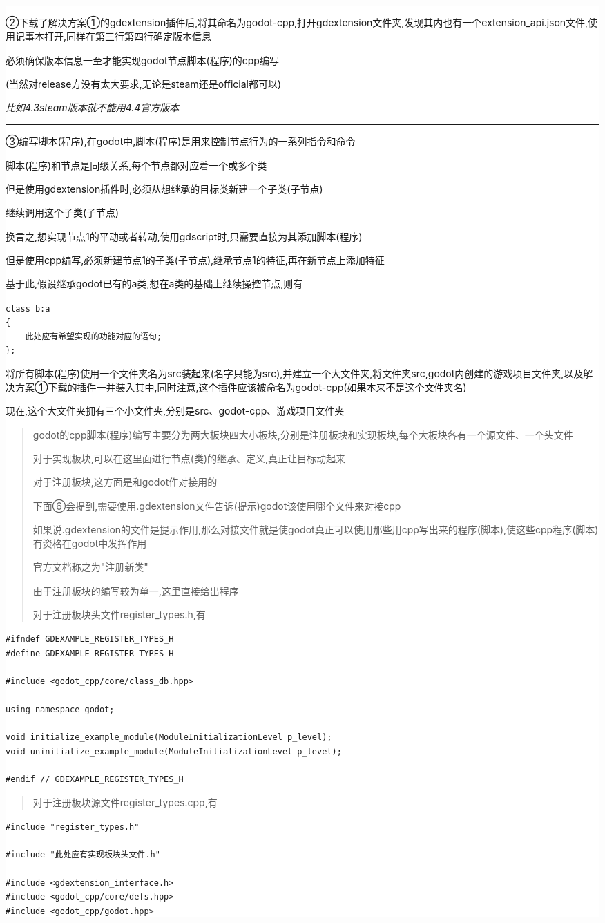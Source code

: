 ***

<p>②下载了解决方案①的gdextension插件后,将其命名为godot-cpp,打开gdextension文件夹,发现其内也有一个extension_api.json文件,使用记事本打开,同样在第三行第四行确定版本信息</p>
<p>必须确保版本信息一至才能实现godot节点脚本(程序)的cpp编写</p>
<p>(当然对release方没有太大要求,无论是steam还是official都可以)</p>

<em><p>比如4.3steam版本就不能用4.4官方版本</em></p>

***

<p>③编写脚本(程序),在godot中,脚本(程序)是用来控制节点行为的一系列指令和命令</p>
<p>脚本(程序)和节点是同级关系,每个节点都对应着一个或多个类</p>
<p>但是使用gdextension插件时,必须从想继承的目标类新建一个子类(子节点)</p>
<p>继续调用这个子类(子节点)</p>
<p>换言之,想实现节点1的平动或者转动,使用gdscript时,只需要直接为其添加脚本(程序)</p>
<p>但是使用cpp编写,必须新建节点1的子类(子节点),继承节点1的特征,再在新节点上添加特征</p>
<p>基于此,假设继承godot已有的a类,想在a类的基础上继续操控节点,则有</p>

    class b:a
    {
        此处应有希望实现的功能对应的语句;
    };

<p>将所有脚本(程序)使用一个文件夹名为src装起来(名字只能为src),并建立一个大文件夹,将文件夹src,godot内创建的游戏项目文件夹,以及解决方案①下载的插件一并装入其中,同时注意,这个插件应该被命名为godot-cpp(如果本来不是这个文件夹名)</p>
<p>现在,这个大文件夹拥有三个小文件夹,分别是src、godot-cpp、游戏项目文件夹</p>

><p>godot的cpp脚本(程序)编写主要分为两大板块四大小板块,分别是注册板块和实现板块,每个大板块各有一个源文件、一个头文件</p>
><p>对于实现板块,可以在这里面进行节点(类)的继承、定义,真正让目标动起来</p>
><p>对于注册板块,这方面是和godot作对接用的</p>
><p>下面⑥会提到,需要使用.gdextension文件告诉(提示)godot该使用哪个文件来对接cpp</p>
><p>如果说.gdextension的文件是提示作用,那么对接文件就是使godot真正可以使用那些用cpp写出来的程序(脚本),使这些cpp程序(脚本)有资格在godot中发挥作用</p>
><p>官方文档称之为"注册新类"</p>
><p>由于注册板块的编写较为单一,这里直接给出程序</p>
><p>对于注册板块头文件register_types.h,有

    #ifndef GDEXAMPLE_REGISTER_TYPES_H
    #define GDEXAMPLE_REGISTER_TYPES_H
 
    #include <godot_cpp/core/class_db.hpp>
 
    using namespace godot;
 
    void initialize_example_module(ModuleInitializationLevel p_level);
    void uninitialize_example_module(ModuleInitializationLevel p_level);
 
    #endif // GDEXAMPLE_REGISTER_TYPES_H

><p>对于注册板块源文件register_types.cpp,有</p>

    #include "register_types.h"
 
    #include "此处应有实现板块头文件.h"
 
    #include <gdextension_interface.h>
    #include <godot_cpp/core/defs.hpp>
    #include <godot_cpp/godot.hpp>
 